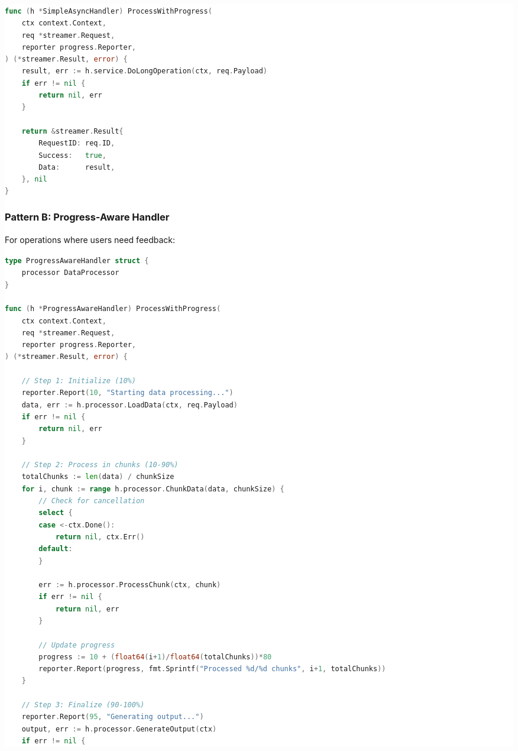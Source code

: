 ```go
func (h *SimpleAsyncHandler) ProcessWithProgress(
    ctx context.Context,
    req *streamer.Request,
    reporter progress.Reporter,
) (*streamer.Result, error) {
    result, err := h.service.DoLongOperation(ctx, req.Payload)
    if err != nil {
        return nil, err
    }
    
    return &streamer.Result{
        RequestID: req.ID,
        Success:   true,
        Data:      result,
    }, nil
}
```

### Pattern B: Progress-Aware Handler  
For operations where users need feedback:

```go
type ProgressAwareHandler struct {
    processor DataProcessor
}

func (h *ProgressAwareHandler) ProcessWithProgress(
    ctx context.Context,
    req *streamer.Request,
    reporter progress.Reporter,
) (*streamer.Result, error) {
    
    // Step 1: Initialize (10%)
    reporter.Report(10, "Starting data processing...")
    data, err := h.processor.LoadData(ctx, req.Payload)
    if err != nil {
        return nil, err
    }
    
    // Step 2: Process in chunks (10-90%)
    totalChunks := len(data) / chunkSize
    for i, chunk := range h.processor.ChunkData(data, chunkSize) {
        // Check for cancellation
        select {
        case <-ctx.Done():
            return nil, ctx.Err()
        default:
        }
        
        err := h.processor.ProcessChunk(ctx, chunk)
        if err != nil {
            return nil, err
        }
        
        // Update progress
        progress := 10 + (float64(i+1)/float64(totalChunks))*80
        reporter.Report(progress, fmt.Sprintf("Processed %d/%d chunks", i+1, totalChunks))
    }
    
    // Step 3: Finalize (90-100%)
    reporter.Report(95, "Generating output...")
    output, err := h.processor.GenerateOutput(ctx)
    if err != nil {
```